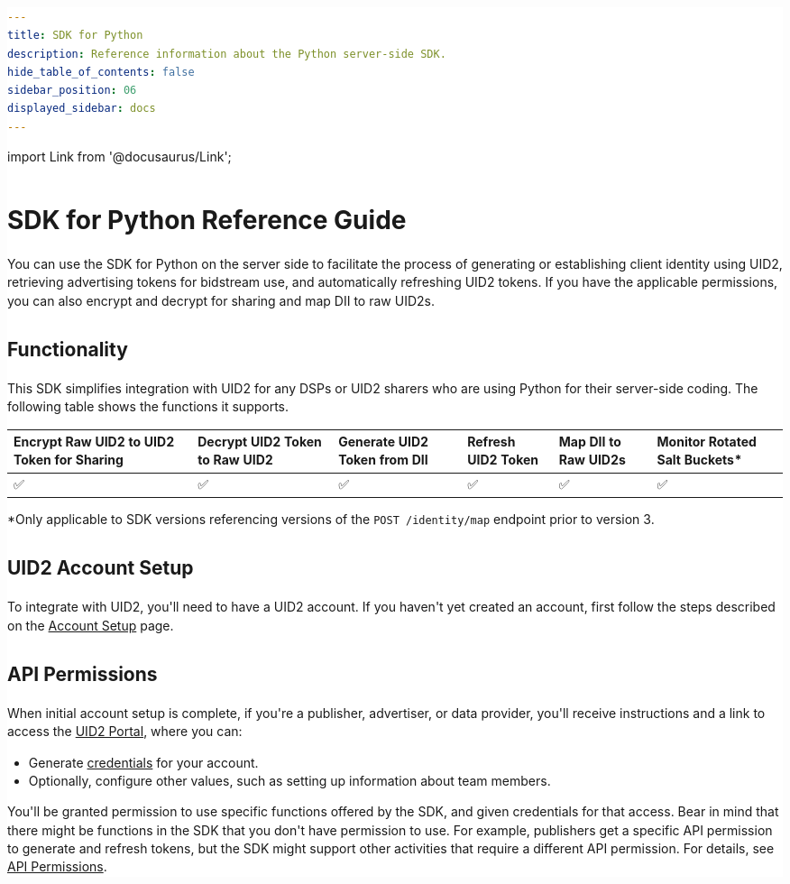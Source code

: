 ```yaml
---
title: SDK for Python
description: Reference information about the Python server-side SDK.
hide_table_of_contents: false
sidebar_position: 06
displayed_sidebar: docs
---
```


import Link from '@docusaurus/Link';

# SDK for Python Reference Guide

You can use the SDK for Python on the server side to facilitate the process of generating or establishing client identity using UID2, retrieving advertising tokens for <Link href="../ref-info/glossary-uid#gl-bidstream">bidstream</Link> use, and automatically refreshing UID2 tokens. If you have the applicable permissions, you can also encrypt and decrypt for sharing and map DII to raw UID2s.

## Functionality

This SDK simplifies integration with UID2 for any DSPs or UID2 sharers who are using Python for their server-side coding. The following table shows the functions it supports.

| Encrypt Raw UID2 to UID2 Token for Sharing | Decrypt UID2 Token to Raw UID2 | Generate UID2 Token from DII | Refresh UID2 Token | Map DII to Raw UID2s | Monitor Rotated Salt Buckets&ast; |
| :--- | :--- | :--- | :--- | :--- | :--- |
| &#9989; | &#9989; | &#9989; | &#9989; | &#9989; | &#9989; | &#9989; |

&ast;Only applicable to SDK versions referencing versions of the `POST /identity/map` endpoint prior to version 3.

## UID2 Account Setup

To integrate with UID2, you'll need to have a UID2 account. If you haven't yet created an account, first follow the steps described on the [Account Setup](../getting-started/gs-account-setup.md) page.

## API Permissions

When initial account setup is complete, if you're a publisher, advertiser, or data provider, you'll receive instructions and a link to access the [UID2 Portal](../portal/portal-overview.md), where you can:
- Generate [credentials](../getting-started/gs-credentials.md) for your account.
- Optionally, configure other values, such as setting up information about team members.

You'll be granted permission to use specific functions offered by the SDK, and given credentials for that access. Bear in mind that there might be functions in the SDK that you don't have permission to use. For example, publishers get a specific API permission to generate and refresh tokens, but the SDK might support other activities that require a different API permission. For details, see [API Permissions](../getting-started/gs-permissions.md).
